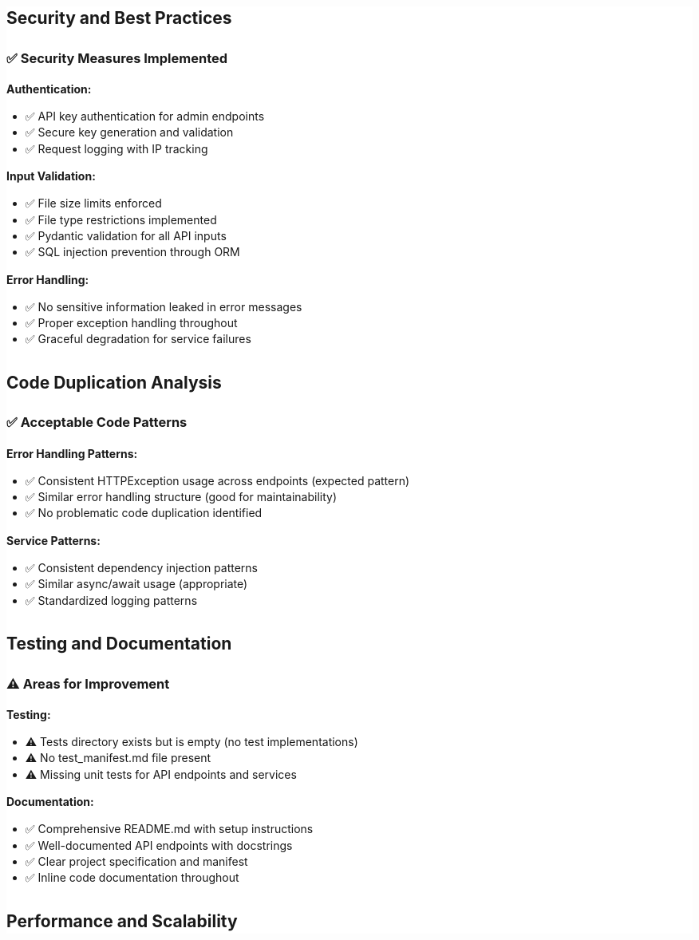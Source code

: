 ## Security and Best Practices

### ✅ Security Measures Implemented

**Authentication:**
- ✅ API key authentication for admin endpoints
- ✅ Secure key generation and validation
- ✅ Request logging with IP tracking

**Input Validation:**
- ✅ File size limits enforced
- ✅ File type restrictions implemented
- ✅ Pydantic validation for all API inputs
- ✅ SQL injection prevention through ORM

**Error Handling:**
- ✅ No sensitive information leaked in error messages
- ✅ Proper exception handling throughout
- ✅ Graceful degradation for service failures

## Code Duplication Analysis

### ✅ Acceptable Code Patterns

**Error Handling Patterns:**
- ✅ Consistent HTTPException usage across endpoints (expected pattern)
- ✅ Similar error handling structure (good for maintainability)
- ✅ No problematic code duplication identified

**Service Patterns:**
- ✅ Consistent dependency injection patterns
- ✅ Similar async/await usage (appropriate)
- ✅ Standardized logging patterns

## Testing and Documentation

### ⚠️ Areas for Improvement

**Testing:**
- ⚠️ Tests directory exists but is empty (no test implementations)
- ⚠️ No test_manifest.md file present
- ⚠️ Missing unit tests for API endpoints and services

**Documentation:**
- ✅ Comprehensive README.md with setup instructions
- ✅ Well-documented API endpoints with docstrings
- ✅ Clear project specification and manifest
- ✅ Inline code documentation throughout

## Performance and Scalability
